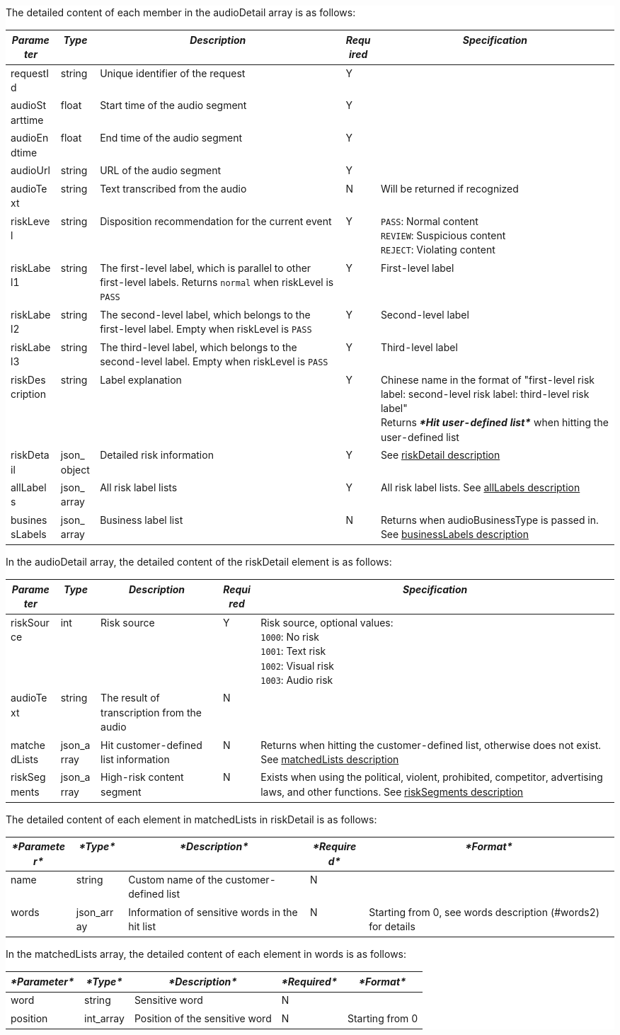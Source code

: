 The detailed content of each member in the audioDetail array is as follows:

| ***Parameter*** | ***Type***  | ***Description***                                            | ***Required*** | ***Specification***                                          |
| --------------- | ----------- | ------------------------------------------------------------ | -------------- | ------------------------------------------------------------ |
| requestId       | string      | Unique identifier of the request                             | Y              |                                                              |
| audioStarttime  | float       | Start time of the audio segment                              | Y              |                                                              |
| audioEndtime    | float       | End time of the audio segment                                | Y              |                                                              |
| audioUrl        | string      | URL of the audio segment                                     | Y              |                                                              |
| audioText       | string      | Text transcribed from the audio                              | N              | Will be returned if recognized                               |
| riskLevel       | string      | Disposition recommendation for the current event             | Y              | `PASS`: Normal content<br/>`REVIEW`: Suspicious content<br/>`REJECT`: Violating content |
| riskLabel1      | string      | The first-level label, which is parallel to other first-level labels. Returns `normal` when riskLevel is `PASS` | Y              | First-level label                                            |
| riskLabel2      | string      | The second-level label, which belongs to the first-level label. Empty when riskLevel is `PASS` | Y              | Second-level label                                           |
| riskLabel3      | string      | The third-level label, which belongs to the second-level label. Empty when riskLevel is `PASS` | Y              | Third-level label                                            |
| riskDescription | string      | Label explanation                                            | Y              | Chinese name in the format of "first-level risk label: second-level risk label: third-level risk label"<br/>Returns ***\*Hit user-defined list\**** when hitting the user-defined list |
| riskDetail      | json_object | Detailed risk information                                    | Y              | See [riskDetail description](#riskDetail2)                   |
| allLabels       | json_array  | All risk label lists                                         | Y              | All risk label lists. See [allLabels description](#allLabels2) |
| businessLabels  | json_array  | Business label list                                          | N              | Returns when audioBusinessType is passed in. See [businessLabels description](#businessLabels2) |

In the audioDetail array, the detailed content of the riskDetail element is as follows:

| ***Parameter*** | ***Type*** | ***Description***                          | ***Required*** | ***Specification***                                          |
| --------------- | ---------- | ------------------------------------------ | -------------- | ------------------------------------------------------------ |
| riskSource      | int        | Risk source                                | Y              | Risk source, optional values:<br/>`1000`: No risk<br/>`1001`: Text risk<br/>`1002`: Visual risk<br/>`1003`: Audio risk |
| audioText       | string     | The result of transcription from the audio | N              |                                                              |
| matchedLists    | json_array | Hit customer-defined list information      | N              | Returns when hitting the customer-defined list, otherwise does not exist. See [matchedLists description](#matchedLists2) |
| riskSegments    | json_array | High-risk content segment                  | N              | Exists when using the political, violent, prohibited, competitor, advertising laws, and other functions. See [riskSegments description](#riskSegments2) |

The detailed content of each element in matchedLists in riskDetail is as follows:

| ***\*Parameter\**** | ***\*Type\**** | ***\*Description\****                          | ***\*Required\**** | ***\*Format\****                                             |
| ------------------- | -------------- | ---------------------------------------------- | ------------------ | ------------------------------------------------------------ |
| name                | string         | Custom name of the customer-defined list       | N                  |                                                              |
| words               | json_array     | Information of sensitive words in the hit list | N                  | Starting from 0, see words description (#words2) for details |

In the matchedLists array, the detailed content of each element in words is as follows:

| ***\*Parameter\**** | ***\*Type\**** | ***\*Description\****          | ***\*Required\**** | ***\*Format\**** |
| ------------------- | -------------- | ------------------------------ | ------------------ | ---------------- |
| word                | string         | Sensitive word                 | N                  |                  |
| position            | int_array      | Position of the sensitive word | N                  | Starting from 0  |
